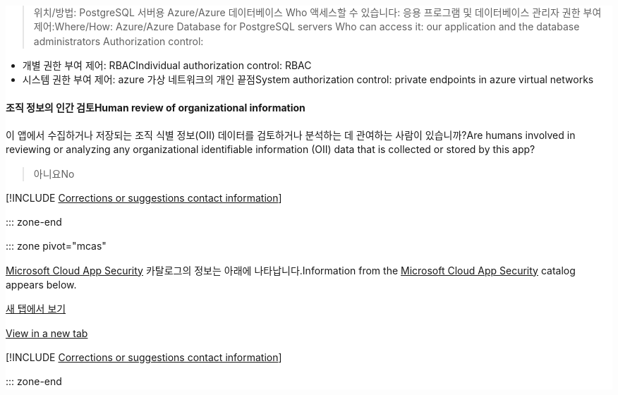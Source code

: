 ><span data-ttu-id="c81d4-177">위치/방법: PostgreSQL 서버용 Azure/Azure 데이터베이스 Who 액세스할 수 있습니다: 응용 프로그램 및 데이터베이스 관리자 권한 부여 제어:</span><span class="sxs-lookup"><span data-stu-id="c81d4-177">Where/How: Azure/Azure Database for PostgreSQL servers Who can access it: our application and the database administrators Authorization control:</span></span> 
 - <span data-ttu-id="c81d4-178">개별 권한 부여 제어: RBAC</span><span class="sxs-lookup"><span data-stu-id="c81d4-178">Individual authorization control: RBAC</span></span>
 - <span data-ttu-id="c81d4-179">시스템 권한 부여 제어: azure 가상 네트워크의 개인 끝점</span><span class="sxs-lookup"><span data-stu-id="c81d4-179">System authorization control: private endpoints in azure virtual networks</span></span>

#### <a name="human-review-of-organizational-information"></a><span data-ttu-id="c81d4-180">조직 정보의 인간 검토</span><span class="sxs-lookup"><span data-stu-id="c81d4-180">Human review of organizational information</span></span>

<span data-ttu-id="c81d4-181">이 앱에서 수집하거나 저장되는 조직 식별 정보(OII) 데이터를 검토하거나 분석하는 데 관여하는 사람이 있습니까?</span><span class="sxs-lookup"><span data-stu-id="c81d4-181">Are humans involved in reviewing or analyzing any organizational identifiable information (OII) data that is collected or stored by this app?</span></span>

><span data-ttu-id="c81d4-182">아니요</span><span class="sxs-lookup"><span data-stu-id="c81d4-182">No</span></span>

[!INCLUDE [Corrections or suggestions contact information](../includes/corrections-or-suggestions.md)]

::: zone-end

::: zone pivot="mcas"

<span data-ttu-id="c81d4-183">[Microsoft Cloud App Security](https://www.microsoft.com/enterprise-mobility-security/cloud-app-security) 카탈로그의 정보는 아래에 나타납니다.</span><span class="sxs-lookup"><span data-stu-id="c81d4-183">Information from the [Microsoft Cloud App Security](https://www.microsoft.com/enterprise-mobility-security/cloud-app-security) catalog appears below.</span></span>

<iframe height='1020' title='<span data-ttu-id="c81d4-184">Microsoft Cloud App Security 정보</span><span class="sxs-lookup"><span data-stu-id="c81d4-184">Microsoft Cloud App Security Information</span></span>' src='https://appmcasinfoprod.azurewebsites.net/#/dashboard/36057' frameborder='no' style='width: 100%;'></iframe><span data-ttu-id="c81d4-185">

<a href="https://appmcasinfoprod.azurewebsites.net/#/dashboard/36057" target="_blank">새 탭에서 보기</a></span><span class="sxs-lookup"><span data-stu-id="c81d4-185">

<a href="https://appmcasinfoprod.azurewebsites.net/#/dashboard/36057" target="_blank">View in a new tab</a></span></span>

[!INCLUDE [Corrections or suggestions contact information](../includes/corrections-or-suggestions.md)]

::: zone-end

